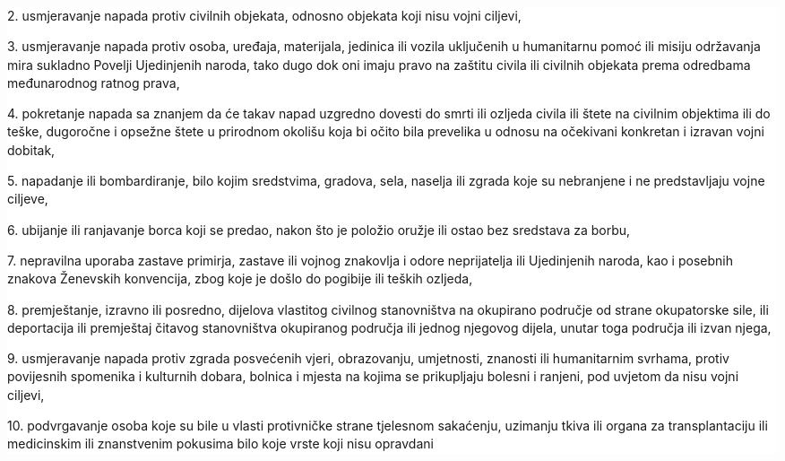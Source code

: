 2\. usmjeravanje napada protiv civilnih objekata, odnosno objekata koji
nisu vojni ciljevi,

3\. usmjeravanje napada protiv osoba, uređaja, materijala, jedinica ili
vozila uključenih u humanitarnu pomoć ili misiju održavanja mira
sukladno Povelji Ujedinjenih naroda, tako dugo dok oni imaju pravo na
zaštitu civila ili civilnih objekata prema odredbama međunarodnog ratnog
prava,

4\. pokretanje napada sa znanjem da će takav napad uzgredno dovesti do
smrti ili ozljeda civila ili štete na civilnim objektima ili do teške,
dugoročne i opsežne štete u prirodnom okolišu koja bi očito bila
prevelika u odnosu na očekivani konkretan i izravan vojni dobitak,

5\. napadanje ili bombardiranje, bilo kojim sredstvima, gradova, sela,
naselja ili zgrada koje su nebranjene i ne predstavljaju vojne ciljeve,

6\. ubijanje ili ranjavanje borca koji se predao, nakon što je položio
oružje ili ostao bez sredstava za borbu,

7\. nepravilna uporaba zastave primirja, zastave ili vojnog znakovlja i
odore neprijatelja ili Ujedinjenih naroda, kao i posebnih znakova
Ženevskih konvencija, zbog koje je došlo do pogibije ili teških ozljeda,

8\. premještanje, izravno ili posredno, dijelova vlastitog civilnog
stanovništva na okupirano područje od strane okupatorske sile, ili
deportacija ili premještaj čitavog stanovništva okupiranog područja ili
jednog njegovog dijela, unutar toga područja ili izvan njega,

9\. usmjeravanje napada protiv zgrada posvećenih vjeri, obrazovanju,
umjetnosti, znanosti ili humanitarnim svrhama, protiv povijesnih
spomenika i kulturnih dobara, bolnica i mjesta na kojima se prikupljaju
bolesni i ranjeni, pod uvjetom da nisu vojni ciljevi,

10\. podvrgavanje osoba koje su bile u vlasti protivničke strane
tjelesnom sakaćenju, uzimanju tkiva ili organa za transplantaciju ili
medicinskim ili znanstvenim pokusima bilo koje vrste koji nisu opravdani
